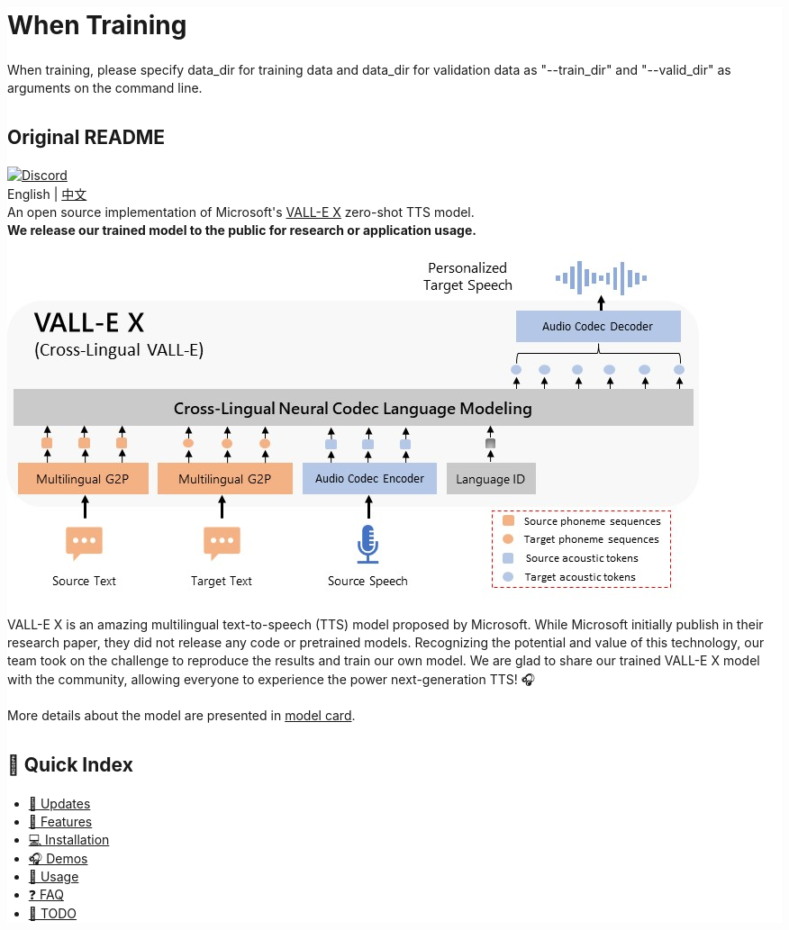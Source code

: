 # When Training 
When training, please specify data_dir for training data and data_dir for validation data as "--train_dir" and "--valid_dir" as arguments on the command line.


## Original README
[![Discord](https://img.shields.io/badge/Discord-%235865F2.svg?style=for-the-badge&logo=discord&logoColor=white)](https://discord.gg/qCBRmAnTxg)
<br>
English | [中文](README-ZH.md)
<br>
An open source implementation of Microsoft's [VALL-E X](https://arxiv.org/pdf/2303.03926) zero-shot TTS model.<br>
**We release our trained model to the public for research or application usage.**

![vallex-framework](/images/vallex_framework.jpg "VALL-E X framework")

VALL-E X is an amazing multilingual text-to-speech (TTS) model proposed by Microsoft. While Microsoft initially publish in their research paper, they did not release any code or pretrained models. Recognizing the potential and value of this technology, our team took on the challenge to reproduce the results and train our own model. We are glad to share our trained VALL-E X model with the community, allowing everyone to experience the power next-generation TTS! 🎧
<br>
<br>
More details about the model are presented in [model card](./model-card.md).

## 📖 Quick Index
* [🚀 Updates](#-updates)
* [📢 Features](#-features)
* [💻 Installation](#-installation)
* [🎧 Demos](#-demos)
* [🐍 Usage](#-usage-in-python)
* [❓ FAQ](#-faq)
* [🧠 TODO](#-todo)
